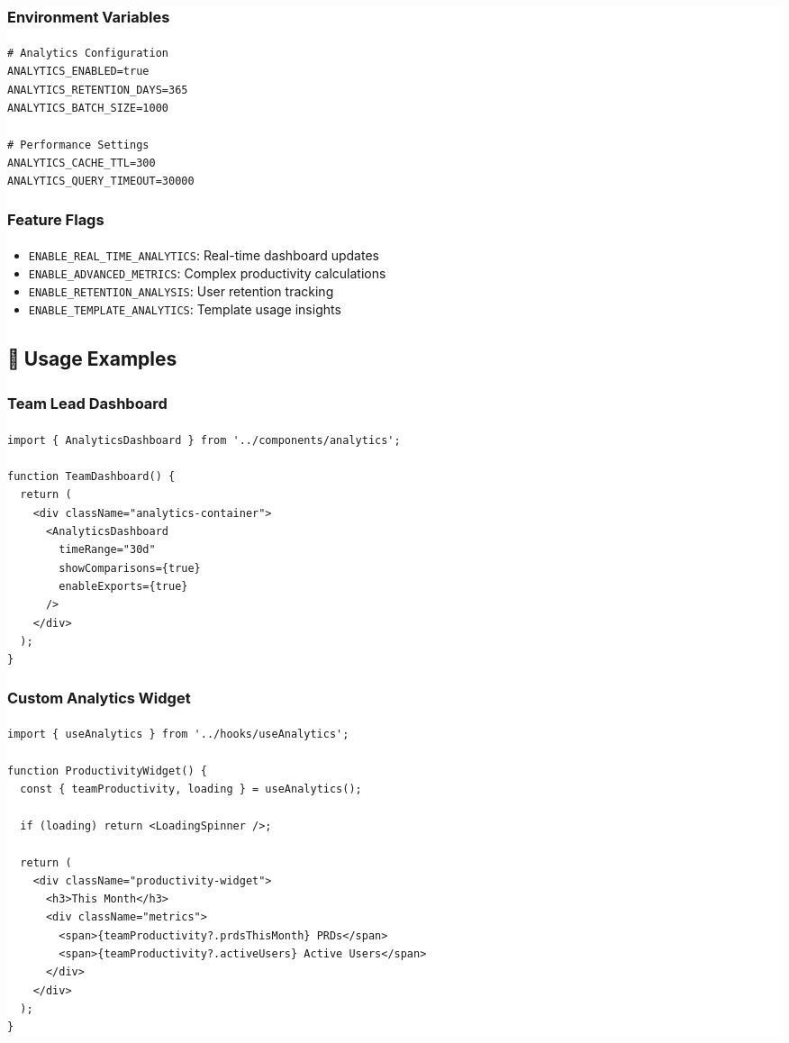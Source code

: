 ### Environment Variables
```env
# Analytics Configuration
ANALYTICS_ENABLED=true
ANALYTICS_RETENTION_DAYS=365
ANALYTICS_BATCH_SIZE=1000

# Performance Settings
ANALYTICS_CACHE_TTL=300
ANALYTICS_QUERY_TIMEOUT=30000
```

### Feature Flags
- `ENABLE_REAL_TIME_ANALYTICS`: Real-time dashboard updates
- `ENABLE_ADVANCED_METRICS`: Complex productivity calculations
- `ENABLE_RETENTION_ANALYSIS`: User retention tracking
- `ENABLE_TEMPLATE_ANALYTICS`: Template usage insights

## 📝 Usage Examples

### Team Lead Dashboard
```tsx
import { AnalyticsDashboard } from '../components/analytics';

function TeamDashboard() {
  return (
    <div className="analytics-container">
      <AnalyticsDashboard 
        timeRange="30d"
        showComparisons={true}
        enableExports={true}
      />
    </div>
  );
}
```

### Custom Analytics Widget
```tsx
import { useAnalytics } from '../hooks/useAnalytics';

function ProductivityWidget() {
  const { teamProductivity, loading } = useAnalytics();
  
  if (loading) return <LoadingSpinner />;
  
  return (
    <div className="productivity-widget">
      <h3>This Month</h3>
      <div className="metrics">
        <span>{teamProductivity?.prdsThisMonth} PRDs</span>
        <span>{teamProductivity?.activeUsers} Active Users</span>
      </div>
    </div>
  );
}
```
